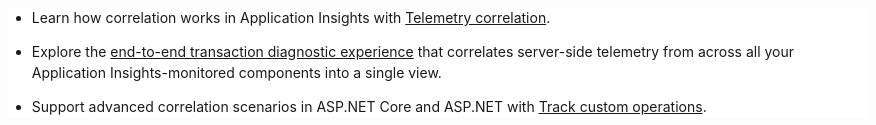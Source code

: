 - Learn how correlation works in Application Insights with [Telemetry correlation](distributed-trace-data.md).

- Explore the [end-to-end transaction diagnostic experience](./transaction-search-and-diagnostics.md?tabs=transaction-diagnostics) that correlates server-side telemetry from across all your Application Insights-monitored components into a single view.

- Support advanced correlation scenarios in ASP.NET Core and ASP.NET with [Track custom operations](custom-operations-tracking.md).

